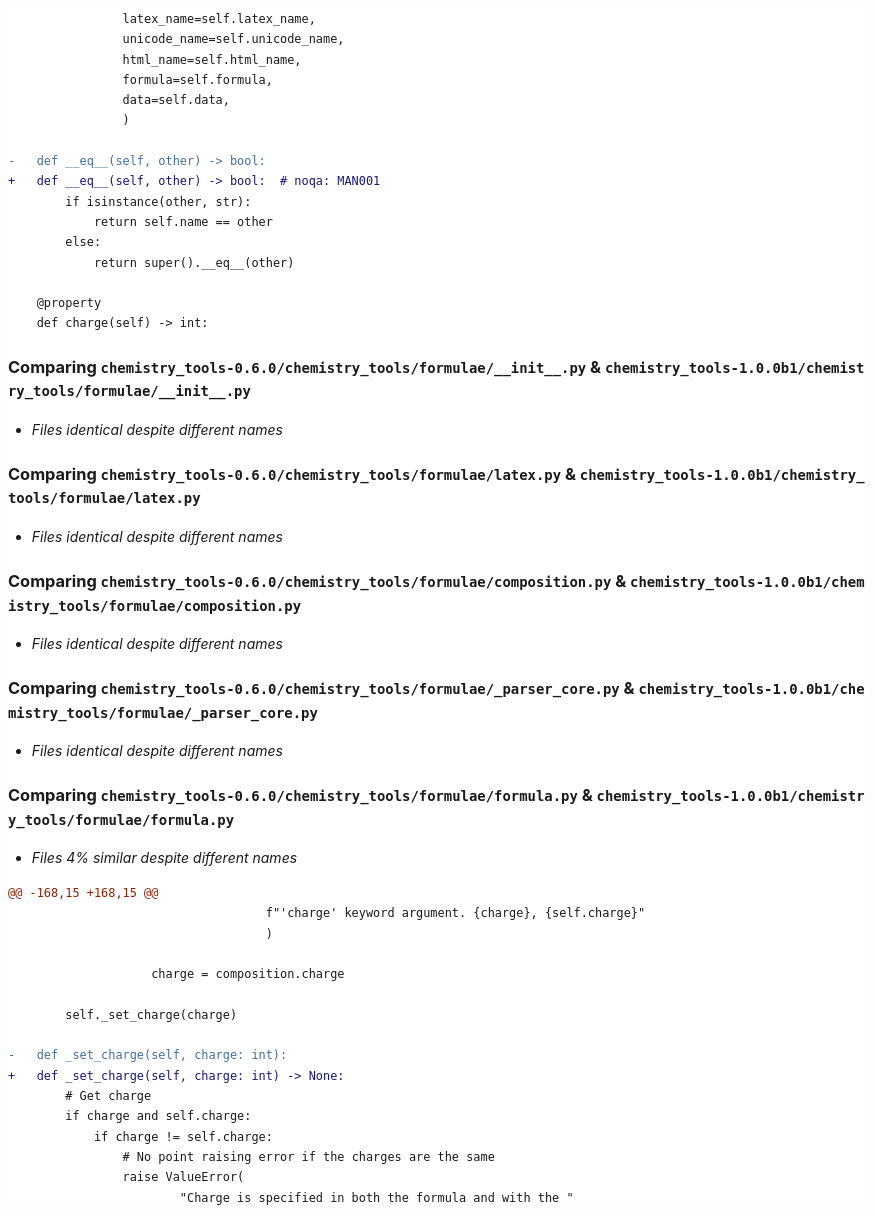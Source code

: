 ```diff
 				latex_name=self.latex_name,
 				unicode_name=self.unicode_name,
 				html_name=self.html_name,
 				formula=self.formula,
 				data=self.data,
 				)
 
-	def __eq__(self, other) -> bool:
+	def __eq__(self, other) -> bool:  # noqa: MAN001
 		if isinstance(other, str):
 			return self.name == other
 		else:
 			return super().__eq__(other)
 
 	@property
 	def charge(self) -> int:
```

### Comparing `chemistry_tools-0.6.0/chemistry_tools/formulae/__init__.py` & `chemistry_tools-1.0.0b1/chemistry_tools/formulae/__init__.py`

 * *Files identical despite different names*

### Comparing `chemistry_tools-0.6.0/chemistry_tools/formulae/latex.py` & `chemistry_tools-1.0.0b1/chemistry_tools/formulae/latex.py`

 * *Files identical despite different names*

### Comparing `chemistry_tools-0.6.0/chemistry_tools/formulae/composition.py` & `chemistry_tools-1.0.0b1/chemistry_tools/formulae/composition.py`

 * *Files identical despite different names*

### Comparing `chemistry_tools-0.6.0/chemistry_tools/formulae/_parser_core.py` & `chemistry_tools-1.0.0b1/chemistry_tools/formulae/_parser_core.py`

 * *Files identical despite different names*

### Comparing `chemistry_tools-0.6.0/chemistry_tools/formulae/formula.py` & `chemistry_tools-1.0.0b1/chemistry_tools/formulae/formula.py`

 * *Files 4% similar despite different names*

```diff
@@ -168,15 +168,15 @@
 									f"'charge' keyword argument. {charge}, {self.charge}"
 									)
 
 					charge = composition.charge
 
 		self._set_charge(charge)
 
-	def _set_charge(self, charge: int):
+	def _set_charge(self, charge: int) -> None:
 		# Get charge
 		if charge and self.charge:
 			if charge != self.charge:
 				# No point raising error if the charges are the same
 				raise ValueError(
 						"Charge is specified in both the formula and with the "
```
